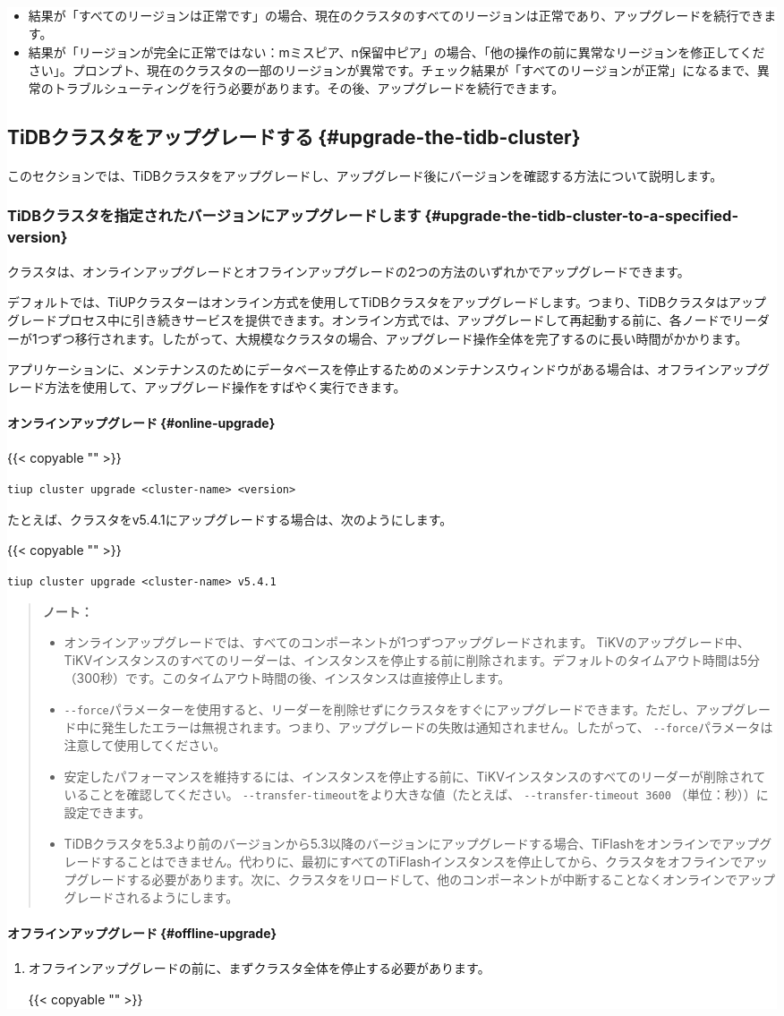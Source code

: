 -   結果が「すべてのリージョンは正常です」の場合、現在のクラスタのすべてのリージョンは正常であり、アップグレードを続行できます。
-   結果が「リージョンが完全に正常ではない：mミスピア、n保留中ピア」の場合、「他の操作の前に異常なリージョンを修正してください」。プロンプト、現在のクラスタの一部のリージョンが異常です。チェック結果が「すべてのリージョンが正常」になるまで、異常のトラブルシューティングを行う必要があります。その後、アップグレードを続行できます。

## TiDBクラスタをアップグレードする {#upgrade-the-tidb-cluster}

このセクションでは、TiDBクラスタをアップグレードし、アップグレード後にバージョンを確認する方法について説明します。

### TiDBクラスタを指定されたバージョンにアップグレードします {#upgrade-the-tidb-cluster-to-a-specified-version}

クラスタは、オンラインアップグレードとオフラインアップグレードの2つの方法のいずれかでアップグレードできます。

デフォルトでは、TiUPクラスターはオンライン方式を使用してTiDBクラスタをアップグレードします。つまり、TiDBクラスタはアップグレードプロセス中に引き続きサービスを提供できます。オンライン方式では、アップグレードして再起動する前に、各ノードでリーダーが1つずつ移行されます。したがって、大規模なクラスタの場合、アップグレード操作全体を完了するのに長い時間がかかります。

アプリケーションに、メンテナンスのためにデータベースを停止するためのメンテナンスウィンドウがある場合は、オフラインアップグレード方法を使用して、アップグレード操作をすばやく実行できます。

#### オンラインアップグレード {#online-upgrade}

{{< copyable "" >}}

```shell
tiup cluster upgrade <cluster-name> <version>
```

たとえば、クラスタをv5.4.1にアップグレードする場合は、次のようにします。

{{< copyable "" >}}

```shell
tiup cluster upgrade <cluster-name> v5.4.1
```

> **ノート：**
>
> -   オンラインアップグレードでは、すべてのコンポーネントが1つずつアップグレードされます。 TiKVのアップグレード中、TiKVインスタンスのすべてのリーダーは、インスタンスを停止する前に削除されます。デフォルトのタイムアウト時間は5分（300秒）です。このタイムアウト時間の後、インスタンスは直接停止します。
>
> -   `--force`パラメーターを使用すると、リーダーを削除せずにクラスタをすぐにアップグレードできます。ただし、アップグレード中に発生したエラーは無視されます。つまり、アップグレードの失敗は通知されません。したがって、 `--force`パラメータは注意して使用してください。
>
> -   安定したパフォーマンスを維持するには、インスタンスを停止する前に、TiKVインスタンスのすべてのリーダーが削除されていることを確認してください。 `--transfer-timeout`をより大きな値（たとえば、 `--transfer-timeout 3600` （単位：秒））に設定できます。
>
> 
>
> -   TiDBクラスタを5.3より前のバージョンから5.3以降のバージョンにアップグレードする場合、TiFlashをオンラインでアップグレードすることはできません。代わりに、最初にすべてのTiFlashインスタンスを停止してから、クラスタをオフラインでアップグレードする必要があります。次に、クラスタをリロードして、他のコンポーネントが中断することなくオンラインでアップグレードされるようにします。

#### オフラインアップグレード {#offline-upgrade}

1.  オフラインアップグレードの前に、まずクラスタ全体を停止する必要があります。

    {{< copyable "" >}}
